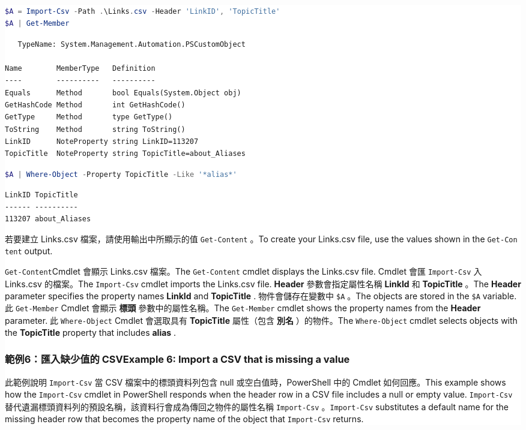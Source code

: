 ```powershell
$A = Import-Csv -Path .\Links.csv -Header 'LinkID', 'TopicTitle'
$A | Get-Member
```

```Output
   TypeName: System.Management.Automation.PSCustomObject

Name        MemberType   Definition
----        ----------   ----------
Equals      Method       bool Equals(System.Object obj)
GetHashCode Method       int GetHashCode()
GetType     Method       type GetType()
ToString    Method       string ToString()
LinkID      NoteProperty string LinkID=113207
TopicTitle  NoteProperty string TopicTitle=about_Aliases
```

```powershell
$A | Where-Object -Property TopicTitle -Like '*alias*'
```

```Output
LinkID TopicTitle
------ ----------
113207 about_Aliases
```

<span data-ttu-id="583a9-157">若要建立 Links.csv 檔案，請使用輸出中所顯示的值 `Get-Content` 。</span><span class="sxs-lookup"><span data-stu-id="583a9-157">To create your Links.csv file, use the values shown in the `Get-Content` output.</span></span>

<span data-ttu-id="583a9-158">`Get-Content`Cmdlet 會顯示 Links.csv 檔案。</span><span class="sxs-lookup"><span data-stu-id="583a9-158">The `Get-Content` cmdlet displays the Links.csv file.</span></span> <span data-ttu-id="583a9-159">Cmdlet 會匯 `Import-Csv` 入 Links.csv 的檔案。</span><span class="sxs-lookup"><span data-stu-id="583a9-159">The `Import-Csv` cmdlet imports the Links.csv file.</span></span> <span data-ttu-id="583a9-160">**Header** 參數會指定屬性名稱 **LinkId** 和 **TopicTitle** 。</span><span class="sxs-lookup"><span data-stu-id="583a9-160">The **Header** parameter specifies the property names **LinkId** and **TopicTitle** .</span></span> <span data-ttu-id="583a9-161">物件會儲存在變數中 `$A` 。</span><span class="sxs-lookup"><span data-stu-id="583a9-161">The objects are stored in the `$A` variable.</span></span> <span data-ttu-id="583a9-162">此 `Get-Member` Cmdlet 會顯示 **標頭** 參數中的屬性名稱。</span><span class="sxs-lookup"><span data-stu-id="583a9-162">The `Get-Member` cmdlet shows the property names from the **Header** parameter.</span></span> <span data-ttu-id="583a9-163">此 `Where-Object` Cmdlet 會選取具有 **TopicTitle** 屬性（包含 **別名** ）的物件。</span><span class="sxs-lookup"><span data-stu-id="583a9-163">The `Where-Object` cmdlet selects objects with the **TopicTitle** property that includes **alias** .</span></span>

### <span data-ttu-id="583a9-164">範例6：匯入缺少值的 CSV</span><span class="sxs-lookup"><span data-stu-id="583a9-164">Example 6: Import a CSV that is missing a value</span></span>

<span data-ttu-id="583a9-165">此範例說明 `Import-Csv` 當 CSV 檔案中的標頭資料列包含 null 或空白值時，PowerShell 中的 Cmdlet 如何回應。</span><span class="sxs-lookup"><span data-stu-id="583a9-165">This example shows how the `Import-Csv` cmdlet in PowerShell responds when the header row in a CSV file includes a null or empty value.</span></span> <span data-ttu-id="583a9-166">`Import-Csv` 替代遺漏標頭資料列的預設名稱，該資料行會成為傳回之物件的屬性名稱 `Import-Csv` 。</span><span class="sxs-lookup"><span data-stu-id="583a9-166">`Import-Csv` substitutes a default name for the missing header row that becomes the property name of the object that `Import-Csv` returns.</span></span>

